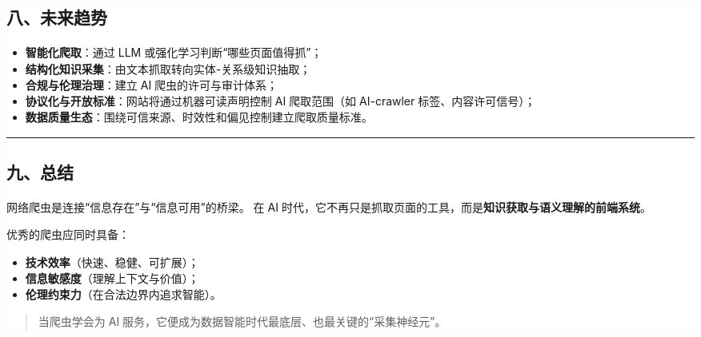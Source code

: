 
## 八、未来趋势

* **智能化爬取**：通过 LLM 或强化学习判断“哪些页面值得抓”；
* **结构化知识采集**：由文本抓取转向实体-关系级知识抽取；
* **合规与伦理治理**：建立 AI 爬虫的许可与审计体系；
* **协议化与开放标准**：网站将通过机器可读声明控制 AI 爬取范围（如 AI-crawler 标签、内容许可信号）；
* **数据质量生态**：围绕可信来源、时效性和偏见控制建立爬取质量标准。

---

## 九、总结

网络爬虫是连接“信息存在”与“信息可用”的桥梁。
在 AI 时代，它不再只是抓取页面的工具，而是**知识获取与语义理解的前端系统**。

优秀的爬虫应同时具备：

* **技术效率**（快速、稳健、可扩展）；
* **信息敏感度**（理解上下文与价值）；
* **伦理约束力**（在合法边界内追求智能）。

> 当爬虫学会为 AI 服务，它便成为数据智能时代最底层、也最关键的“采集神经元”。


